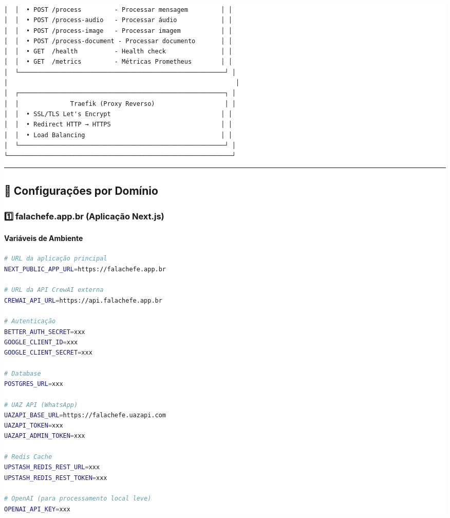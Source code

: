 ```
│  │  • POST /process         - Processar mensagem         │ │
│  │  • POST /process-audio   - Processar áudio            │ │
│  │  • POST /process-image   - Processar imagem           │ │
│  │  • POST /process-document - Processar documento       │ │
│  │  • GET  /health          - Health check               │ │
│  │  • GET  /metrics         - Métricas Prometheus        │ │
│  └────────────────────────────────────────────────────────┘ │
│                                                              │
│  ┌────────────────────────────────────────────────────────┐ │
│  │              Traefik (Proxy Reverso)                   │ │
│  │  • SSL/TLS Let's Encrypt                              │ │
│  │  • Redirect HTTP → HTTPS                              │ │
│  │  • Load Balancing                                     │ │
│  └────────────────────────────────────────────────────────┘ │
└─────────────────────────────────────────────────────────────┘
```

---

## 🔧 Configurações por Domínio

### 1️⃣ falachefe.app.br (Aplicação Next.js)

#### Variáveis de Ambiente

```bash
# URL da aplicação principal
NEXT_PUBLIC_APP_URL=https://falachefe.app.br

# URL da API CrewAI externa
CREWAI_API_URL=https://api.falachefe.app.br

# Autenticação
BETTER_AUTH_SECRET=xxx
GOOGLE_CLIENT_ID=xxx
GOOGLE_CLIENT_SECRET=xxx

# Database
POSTGRES_URL=xxx

# UAZ API (WhatsApp)
UAZAPI_BASE_URL=https://falachefe.uazapi.com
UAZAPI_TOKEN=xxx
UAZAPI_ADMIN_TOKEN=xxx

# Redis Cache
UPSTASH_REDIS_REST_URL=xxx
UPSTASH_REDIS_REST_TOKEN=xxx

# OpenAI (para processamento local leve)
OPENAI_API_KEY=xxx
```
